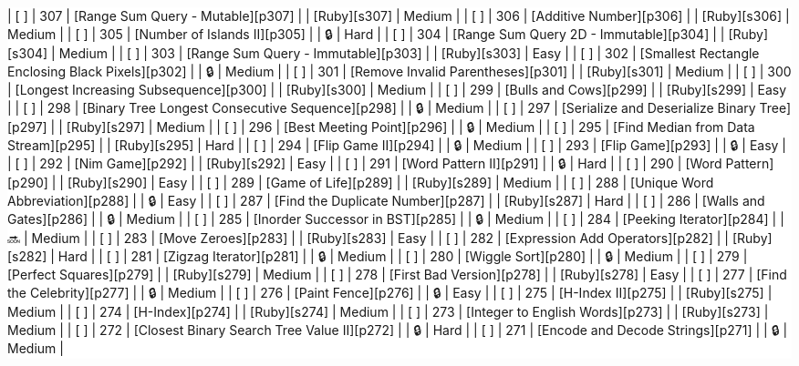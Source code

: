 | [ ] | 307 | [Range Sum Query - Mutable][p307]                                   |           | [Ruby][s307]  | Medium      |
| [ ] | 306 | [Additive Number][p306]                                             |           | [Ruby][s306]  | Medium      |
| [ ] | 305 | [Number of Islands II][p305]                                        |           |    :lock:     | Hard        |
| [ ] | 304 | [Range Sum Query 2D - Immutable][p304]                              |           | [Ruby][s304]  | Medium      |
| [ ] | 303 | [Range Sum Query - Immutable][p303]                                 |           | [Ruby][s303]  | Easy        |
| [ ] | 302 | [Smallest Rectangle Enclosing Black Pixels][p302]                   |           |    :lock:     | Medium      |
| [ ] | 301 | [Remove Invalid Parentheses][p301]                                  |           | [Ruby][s301]  | Medium      |
| [ ] | 300 | [Longest Increasing Subsequence][p300]                              |           | [Ruby][s300]  | Medium      |
| [ ] | 299 | [Bulls and Cows][p299]                                              |           | [Ruby][s299]  | Easy        |
| [ ] | 298 | [Binary Tree Longest Consecutive Sequence][p298]                    |           |    :lock:     | Medium      |
| [ ] | 297 | [Serialize and Deserialize Binary Tree][p297]                       |           | [Ruby][s297]  | Medium      |
| [ ] | 296 | [Best Meeting Point][p296]                                          |           |    :lock:     | Medium      |
| [ ] | 295 | [Find Median from Data Stream][p295]                                |           | [Ruby][s295]  | Hard        |
| [ ] | 294 | [Flip Game II][p294]                                                |           |    :lock:     | Medium      |
| [ ] | 293 | [Flip Game][p293]                                                   |           |    :lock:     | Easy        |
| [ ] | 292 | [Nim Game][p292]                                                    |           | [Ruby][s292]  | Easy        |
| [ ] | 291 | [Word Pattern II][p291]                                             |           |    :lock:     | Hard        |
| [ ] | 290 | [Word Pattern][p290]                                                |           | [Ruby][s290]  | Easy        |
| [ ] | 289 | [Game of Life][p289]                                                |           | [Ruby][s289]  | Medium      |
| [ ] | 288 | [Unique Word Abbreviation][p288]                                    |           |    :lock:     | Easy        |
| [ ] | 287 | [Find the Duplicate Number][p287]                                   |           | [Ruby][s287]  | Hard        |
| [ ] | 286 | [Walls and Gates][p286]                                             |           |    :lock:     | Medium      |
| [ ] | 285 | [Inorder Successor in BST][p285]                                    |           |    :lock:     | Medium      |
| [ ] | 284 | [Peeking Iterator][p284]                                            |           |    :soon:     | Medium      |
| [ ] | 283 | [Move Zeroes][p283]                                                 |           | [Ruby][s283]  | Easy        |
| [ ] | 282 | [Expression Add Operators][p282]                                    |           | [Ruby][s282]  | Hard        |
| [ ] | 281 | [Zigzag Iterator][p281]                                             |           |    :lock:     | Medium      |
| [ ] | 280 | [Wiggle Sort][p280]                                                 |           |    :lock:     | Medium      |
| [ ] | 279 | [Perfect Squares][p279]                                             |           | [Ruby][s279]  | Medium      |
| [ ] | 278 | [First Bad Version][p278]                                           |           | [Ruby][s278]  | Easy        |
| [ ] | 277 | [Find the Celebrity][p277]                                          |           |    :lock:     | Medium      |
| [ ] | 276 | [Paint Fence][p276]                                                 |           |    :lock:     | Easy        |
| [ ] | 275 | [H-Index II][p275]                                                  |           | [Ruby][s275]  | Medium      |
| [ ] | 274 | [H-Index][p274]                                                     |           | [Ruby][s274]  | Medium      |
| [ ] | 273 | [Integer to English Words][p273]                                    |           | [Ruby][s273]  | Medium      |
| [ ] | 272 | [Closest Binary Search Tree Value II][p272]                         |           |    :lock:     | Hard        |
| [ ] | 271 | [Encode and Decode Strings][p271]                                   |           |    :lock:     | Medium      |